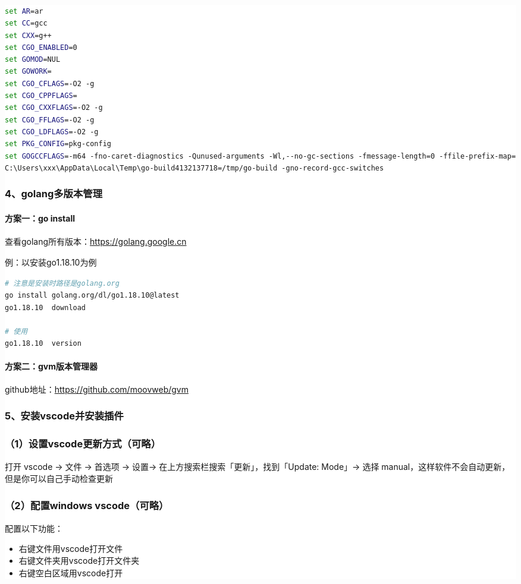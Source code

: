 ```cmd
set AR=ar
set CC=gcc
set CXX=g++
set CGO_ENABLED=0
set GOMOD=NUL
set GOWORK=
set CGO_CFLAGS=-O2 -g
set CGO_CPPFLAGS=
set CGO_CXXFLAGS=-O2 -g
set CGO_FFLAGS=-O2 -g
set CGO_LDFLAGS=-O2 -g
set PKG_CONFIG=pkg-config
set GOGCCFLAGS=-m64 -fno-caret-diagnostics -Qunused-arguments -Wl,--no-gc-sections -fmessage-length=0 -ffile-prefix-map=C:\Users\xxx\AppData\Local\Temp\go-build4132137718=/tmp/go-build -gno-record-gcc-switches
```

### 4、golang多版本管理

#### 方案一：go install

查看golang所有版本：https://golang.google.cn

例：以安装go1.18.10为例

```sh
# 注意是安装时路径是golang.org
go install golang.org/dl/go1.18.10@latest
go1.18.10  download

# 使用
go1.18.10  version
```

#### 方案二：gvm版本管理器

github地址：https://github.com/moovweb/gvm



### 5、安装vscode并安装插件

### （1）设置vscode更新方式（可略）

打开 vscode → 文件 → 首选项 → 设置→ 在上方搜索栏搜索「更新」，找到「Update: Mode」→ 选择 manual，这样软件不会自动更新，但是你可以自己手动检查更新



### （2）配置windows vscode（可略）

配置以下功能：

- 右键文件用vscode打开文件
- 右键文件夹用vscode打开文件夹
- 右键空白区域用vscode打开
